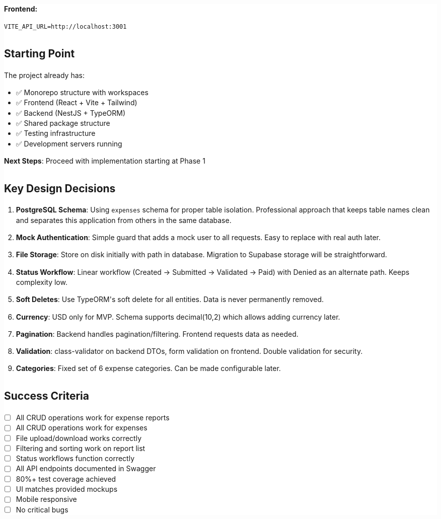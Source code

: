 **Frontend:**
```env
VITE_API_URL=http://localhost:3001
```

## Starting Point

The project already has:
- ✅ Monorepo structure with workspaces
- ✅ Frontend (React + Vite + Tailwind)
- ✅ Backend (NestJS + TypeORM)
- ✅ Shared package structure
- ✅ Testing infrastructure
- ✅ Development servers running

**Next Steps**: Proceed with implementation starting at Phase 1

## Key Design Decisions

1. **PostgreSQL Schema**: Using `expenses` schema for proper table isolation. Professional approach that keeps table names clean and separates this application from others in the same database.

2. **Mock Authentication**: Simple guard that adds a mock user to all requests. Easy to replace with real auth later.

3. **File Storage**: Store on disk initially with path in database. Migration to Supabase storage will be straightforward.

4. **Status Workflow**: Linear workflow (Created → Submitted → Validated → Paid) with Denied as an alternate path. Keeps complexity low.

5. **Soft Deletes**: Use TypeORM's soft delete for all entities. Data is never permanently removed.

6. **Currency**: USD only for MVP. Schema supports decimal(10,2) which allows adding currency later.

7. **Pagination**: Backend handles pagination/filtering. Frontend requests data as needed.

8. **Validation**: class-validator on backend DTOs, form validation on frontend. Double validation for security.

9. **Categories**: Fixed set of 6 expense categories. Can be made configurable later.

## Success Criteria

- [ ] All CRUD operations work for expense reports
- [ ] All CRUD operations work for expenses
- [ ] File upload/download works correctly
- [ ] Filtering and sorting work on report list
- [ ] Status workflows function correctly
- [ ] All API endpoints documented in Swagger
- [ ] 80%+ test coverage achieved
- [ ] UI matches provided mockups
- [ ] Mobile responsive
- [ ] No critical bugs
